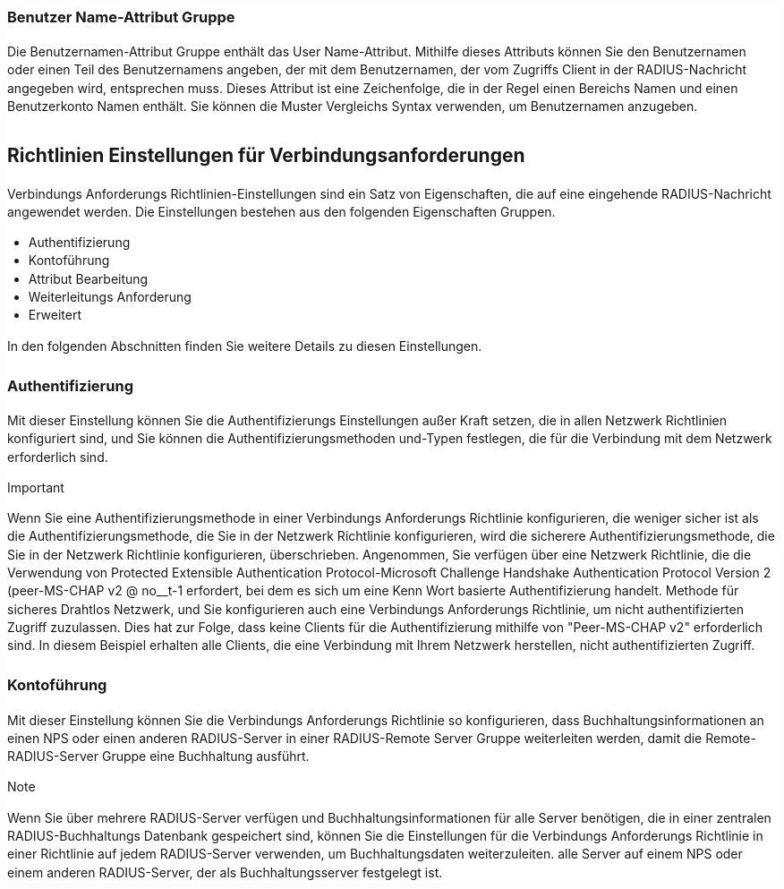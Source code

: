 ### <a name="user-name-attribute-group"></a>Benutzer Name-Attribut Gruppe

Die Benutzernamen-Attribut Gruppe enthält das User Name-Attribut. Mithilfe dieses Attributs können Sie den Benutzernamen oder einen Teil des Benutzernamens angeben, der mit dem Benutzernamen, der vom Zugriffs Client in der RADIUS-Nachricht angegeben wird, entsprechen muss. Dieses Attribut ist eine Zeichenfolge, die in der Regel einen Bereichs Namen und einen Benutzerkonto Namen enthält. Sie können die Muster Vergleichs Syntax verwenden, um Benutzernamen anzugeben.

## <a name="connection-request-policy-settings"></a>Richtlinien Einstellungen für Verbindungsanforderungen

Verbindungs Anforderungs Richtlinien-Einstellungen sind ein Satz von Eigenschaften, die auf eine eingehende RADIUS-Nachricht angewendet werden. Die Einstellungen bestehen aus den folgenden Eigenschaften Gruppen.

- Authentifizierung
- Kontoführung
- Attribut Bearbeitung
- Weiterleitungs Anforderung
- Erweitert

In den folgenden Abschnitten finden Sie weitere Details zu diesen Einstellungen.

### <a name="authentication"></a>Authentifizierung

Mit dieser Einstellung können Sie die Authentifizierungs Einstellungen außer Kraft setzen, die in allen Netzwerk Richtlinien konfiguriert sind, und Sie können die Authentifizierungsmethoden und-Typen festlegen, die für die Verbindung mit dem Netzwerk erforderlich sind.

>[!IMPORTANT]
>Wenn Sie eine Authentifizierungsmethode in einer Verbindungs Anforderungs Richtlinie konfigurieren, die weniger sicher ist als die Authentifizierungsmethode, die Sie in der Netzwerk Richtlinie konfigurieren, wird die sicherere Authentifizierungsmethode, die Sie in der Netzwerk Richtlinie konfigurieren, überschrieben. Angenommen, Sie verfügen über eine Netzwerk Richtlinie, die die Verwendung von Protected Extensible Authentication Protocol-Microsoft Challenge Handshake Authentication Protocol Version 2 \(peer-MS-CHAP v2 @ no__t-1 erfordert, bei dem es sich um eine Kenn Wort basierte Authentifizierung handelt. Methode für sicheres Drahtlos Netzwerk, und Sie konfigurieren auch eine Verbindungs Anforderungs Richtlinie, um nicht authentifizierten Zugriff zuzulassen. Dies hat zur Folge, dass keine Clients für die Authentifizierung mithilfe von "Peer-MS-CHAP v2" erforderlich sind. In diesem Beispiel erhalten alle Clients, die eine Verbindung mit Ihrem Netzwerk herstellen, nicht authentifizierten Zugriff.

### <a name="accounting"></a>Kontoführung

Mit dieser Einstellung können Sie die Verbindungs Anforderungs Richtlinie so konfigurieren, dass Buchhaltungsinformationen an einen NPS oder einen anderen RADIUS-Server in einer RADIUS-Remote Server Gruppe weiterleiten werden, damit die Remote-RADIUS-Server Gruppe eine Buchhaltung ausführt.

>[!NOTE]
>Wenn Sie über mehrere RADIUS-Server verfügen und Buchhaltungsinformationen für alle Server benötigen, die in einer zentralen RADIUS-Buchhaltungs Datenbank gespeichert sind, können Sie die Einstellungen für die Verbindungs Anforderungs Richtlinie in einer Richtlinie auf jedem RADIUS-Server verwenden, um Buchhaltungsdaten weiterzuleiten. alle Server auf einem NPS oder einem anderen RADIUS-Server, der als Buchhaltungsserver festgelegt ist.
